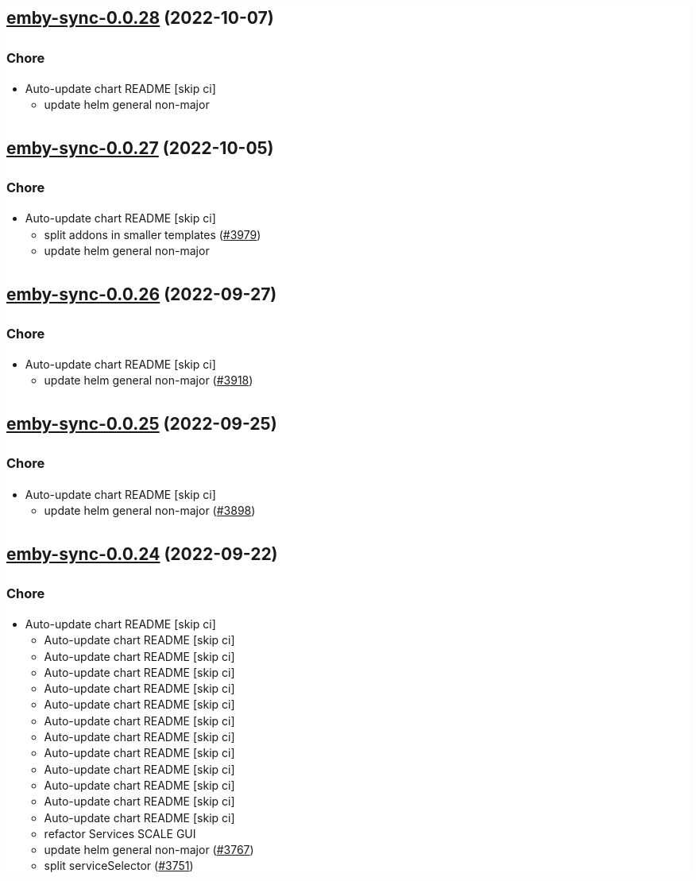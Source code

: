 
## [emby-sync-0.0.28](https://github.com/truecharts/charts/compare/emby-sync-0.0.27...emby-sync-0.0.28) (2022-10-07)

### Chore

- Auto-update chart README [skip ci]
  - update helm general non-major




## [emby-sync-0.0.27](https://github.com/truecharts/charts/compare/emby-sync-0.0.26...emby-sync-0.0.27) (2022-10-05)

### Chore

- Auto-update chart README [skip ci]
  - split addons in smaller templates ([#3979](https://github.com/truecharts/charts/issues/3979))
  - update helm general non-major




## [emby-sync-0.0.26](https://github.com/truecharts/charts/compare/emby-sync-0.0.25...emby-sync-0.0.26) (2022-09-27)

### Chore

- Auto-update chart README [skip ci]
  - update helm general non-major ([#3918](https://github.com/truecharts/charts/issues/3918))




## [emby-sync-0.0.25](https://github.com/truecharts/charts/compare/emby-sync-0.0.24...emby-sync-0.0.25) (2022-09-25)

### Chore

- Auto-update chart README [skip ci]
  - update helm general non-major ([#3898](https://github.com/truecharts/charts/issues/3898))




## [emby-sync-0.0.24](https://github.com/truecharts/charts/compare/emby-sync-0.0.23...emby-sync-0.0.24) (2022-09-22)

### Chore

- Auto-update chart README [skip ci]
  - Auto-update chart README [skip ci]
  - Auto-update chart README [skip ci]
  - Auto-update chart README [skip ci]
  - Auto-update chart README [skip ci]
  - Auto-update chart README [skip ci]
  - Auto-update chart README [skip ci]
  - Auto-update chart README [skip ci]
  - Auto-update chart README [skip ci]
  - Auto-update chart README [skip ci]
  - Auto-update chart README [skip ci]
  - Auto-update chart README [skip ci]
  - Auto-update chart README [skip ci]
  - refactor Services SCALE GUI
  - update helm general non-major ([#3767](https://github.com/truecharts/charts/issues/3767))
  - split serviceSelector ([#3751](https://github.com/truecharts/charts/issues/3751))